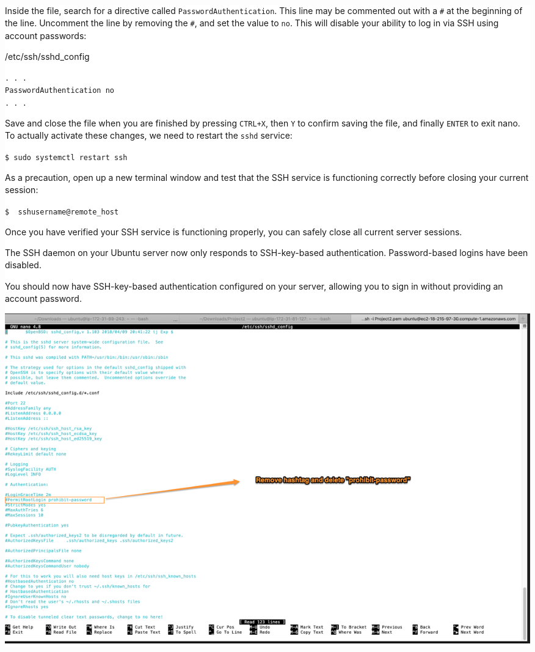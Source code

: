 Inside the file, search for a directive called `PasswordAuthentication`. This line may be commented out with a `#` at the beginning of the line. Uncomment the line by removing the `#`, and set the value to `no`. This will disable your ability to log in via SSH using account passwords:

/etc/ssh/sshd_config

```
. . .
PasswordAuthentication no
. . .

```

Save and close the file when you are finished by pressing `CTRL+X`, then `Y` to confirm saving the file, and finally `ENTER` to exit nano. To actually activate these changes, we need to restart the `sshd` service:

```
$ sudo systemctl restart ssh

```

As a precaution, open up a new terminal window and test that the SSH service is functioning correctly before closing your current session:

```
$  sshusername@remote_host
```

Once you have verified your SSH service is functioning properly, you can safely close all current server sessions.

The SSH daemon on your Ubuntu server now only responds to SSH-key-based authentication. Password-based logins have been disabled.

You should now have SSH-key-based authentication configured on your server, allowing you to sign in without providing an account password.

![](./images/1.png)